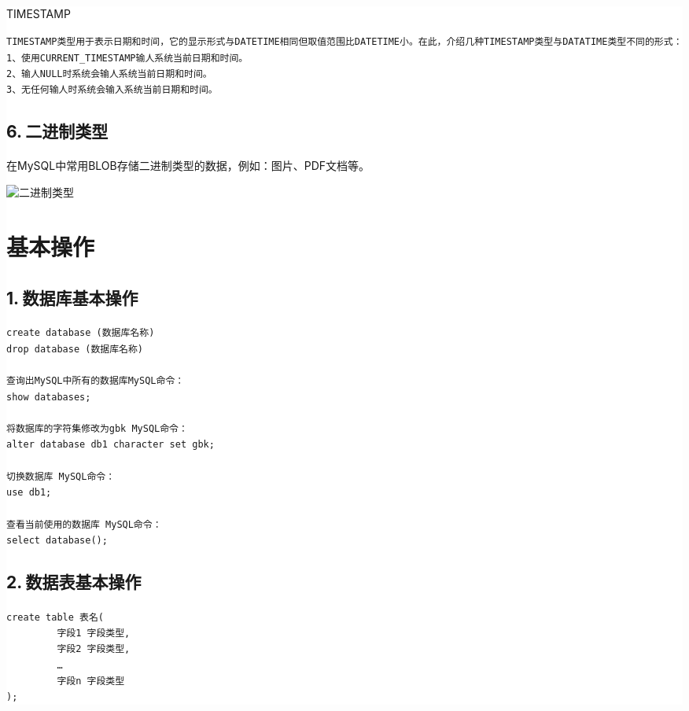 TIMESTAMP

```
TIMESTAMP类型用于表示日期和时间，它的显示形式与DATETIME相同但取值范围比DATETIME小。在此，介绍几种TIMESTAMP类型与DATATIME类型不同的形式：
1、使用CURRENT_TIMESTAMP输人系统当前日期和时间。
2、输人NULL时系统会输人系统当前日期和时间。
3、无任何输人时系统会输入系统当前日期和时间。
```



## 6. 二进制类型

在MySQL中常用BLOB存储二进制类型的数据，例如：图片、PDF文档等。

![二进制类型](D:\git\myNote\数据库\mysql.assets\二进制类型.png)





# 基本操作

## 1. 数据库基本操作

```
create database (数据库名称)
drop database (数据库名称)

查询出MySQL中所有的数据库MySQL命令：
show databases;

将数据库的字符集修改为gbk MySQL命令：
alter database db1 character set gbk;

切换数据库 MySQL命令：
use db1;

查看当前使用的数据库 MySQL命令：
select database();
```



## 2. 数据表基本操作

```
create table 表名(
         字段1 字段类型,
         字段2 字段类型,
         …
         字段n 字段类型
);
```
